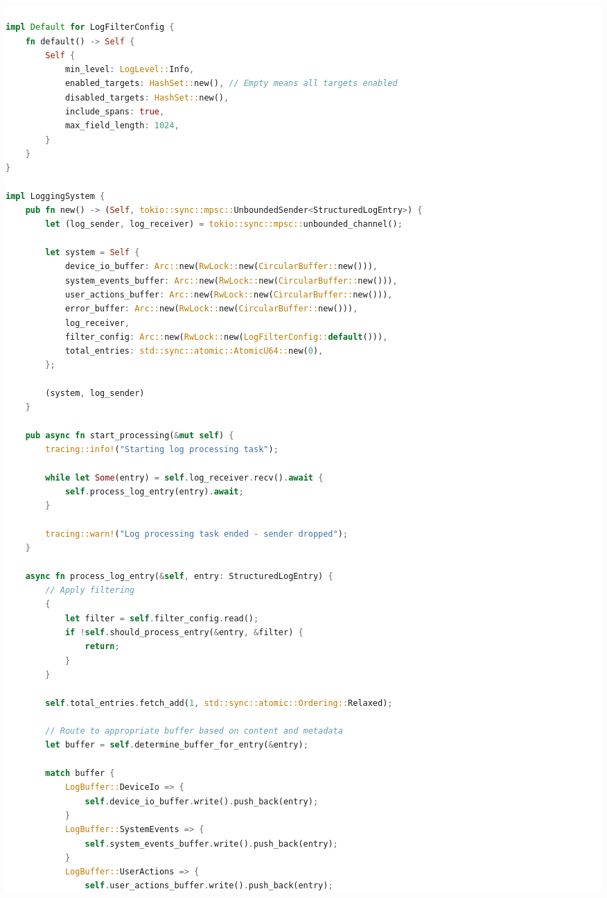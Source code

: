 ```rust

impl Default for LogFilterConfig {
    fn default() -> Self {
        Self {
            min_level: LogLevel::Info,
            enabled_targets: HashSet::new(), // Empty means all targets enabled
            disabled_targets: HashSet::new(),
            include_spans: true,
            max_field_length: 1024,
        }
    }
}

impl LoggingSystem {
    pub fn new() -> (Self, tokio::sync::mpsc::UnboundedSender<StructuredLogEntry>) {
        let (log_sender, log_receiver) = tokio::sync::mpsc::unbounded_channel();
        
        let system = Self {
            device_io_buffer: Arc::new(RwLock::new(CircularBuffer::new())),
            system_events_buffer: Arc::new(RwLock::new(CircularBuffer::new())),
            user_actions_buffer: Arc::new(RwLock::new(CircularBuffer::new())),
            error_buffer: Arc::new(RwLock::new(CircularBuffer::new())),
            log_receiver,
            filter_config: Arc::new(RwLock::new(LogFilterConfig::default())),
            total_entries: std::sync::atomic::AtomicU64::new(0),
        };
        
        (system, log_sender)
    }
    
    pub async fn start_processing(&mut self) {
        tracing::info!("Starting log processing task");
        
        while let Some(entry) = self.log_receiver.recv().await {
            self.process_log_entry(entry).await;
        }
        
        tracing::warn!("Log processing task ended - sender dropped");
    }
    
    async fn process_log_entry(&self, entry: StructuredLogEntry) {
        // Apply filtering
        {
            let filter = self.filter_config.read();
            if !self.should_process_entry(&entry, &filter) {
                return;
            }
        }
        
        self.total_entries.fetch_add(1, std::sync::atomic::Ordering::Relaxed);
        
        // Route to appropriate buffer based on content and metadata
        let buffer = self.determine_buffer_for_entry(&entry);
        
        match buffer {
            LogBuffer::DeviceIo => {
                self.device_io_buffer.write().push_back(entry);
            }
            LogBuffer::SystemEvents => {
                self.system_events_buffer.write().push_back(entry);
            }
            LogBuffer::UserActions => {
                self.user_actions_buffer.write().push_back(entry);
```